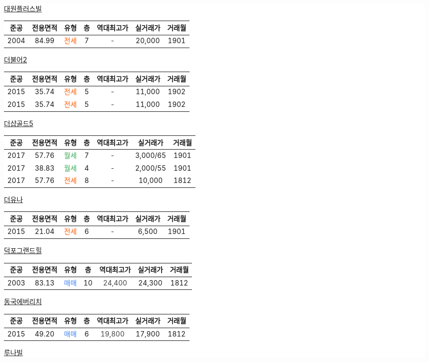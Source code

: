 [대원플러스빌](https://search.naver.com/search.naver?query=%EB%B6%80%EC%82%B0%EA%B4%91%EC%97%AD%EC%8B%9C+%EB%B6%80%EC%82%B0%EC%A7%84%EA%B5%AC+%EC%96%91%EC%A0%95%EB%8F%99+%EB%8C%80%EC%9B%90%ED%94%8C%EB%9F%AC%EC%8A%A4%EB%B9%8C)

|준공|전용면적|유형|층|역대최고가|실거래가|거래월|
|:---:|:---:|:---:|:---:|:---:|:---:|:---:|
|2004|84.99|<span style="color:#ff5a00">전세</span>|7|<span style="color:#444444">-</span>|20,000|1901|

[더불어2](https://search.naver.com/search.naver?query=%EB%B6%80%EC%82%B0%EA%B4%91%EC%97%AD%EC%8B%9C+%EB%B6%80%EC%82%B0%EC%A7%84%EA%B5%AC+%EC%96%91%EC%A0%95%EB%8F%99+%EB%8D%94%EB%B6%88%EC%96%B42)

|준공|전용면적|유형|층|역대최고가|실거래가|거래월|
|:---:|:---:|:---:|:---:|:---:|:---:|:---:|
|2015|35.74|<span style="color:#ff5a00">전세</span>|5|<span style="color:#444444">-</span>|11,000|1902|
|2015|35.74|<span style="color:#ff5a00">전세</span>|5|<span style="color:#444444">-</span>|11,000|1902|

[더샵골드5](https://search.naver.com/search.naver?query=%EB%B6%80%EC%82%B0%EA%B4%91%EC%97%AD%EC%8B%9C+%EB%B6%80%EC%82%B0%EC%A7%84%EA%B5%AC+%EC%96%91%EC%A0%95%EB%8F%99+%EB%8D%94%EC%83%B5%EA%B3%A8%EB%93%9C5)

|준공|전용면적|유형|층|역대최고가|실거래가|거래월|
|:---:|:---:|:---:|:---:|:---:|:---:|:---:|
|2017|57.76|<span style="color:#34a853">월세</span>|7|<span style="color:#444444">-</span>|3,000/65|1901|
|2017|38.83|<span style="color:#34a853">월세</span>|4|<span style="color:#444444">-</span>|2,000/55|1901|
|2017|57.76|<span style="color:#ff5a00">전세</span>|8|<span style="color:#444444">-</span>|10,000|1812|

[더유나](https://search.naver.com/search.naver?query=%EB%B6%80%EC%82%B0%EA%B4%91%EC%97%AD%EC%8B%9C+%EB%B6%80%EC%82%B0%EC%A7%84%EA%B5%AC+%EC%96%91%EC%A0%95%EB%8F%99+%EB%8D%94%EC%9C%A0%EB%82%98)

|준공|전용면적|유형|층|역대최고가|실거래가|거래월|
|:---:|:---:|:---:|:---:|:---:|:---:|:---:|
|2015|21.04|<span style="color:#ff5a00">전세</span>|6|<span style="color:#444444">-</span>|6,500|1901|

[덕포그랜드힐](https://search.naver.com/search.naver?query=%EB%B6%80%EC%82%B0%EA%B4%91%EC%97%AD%EC%8B%9C+%EB%B6%80%EC%82%B0%EC%A7%84%EA%B5%AC+%EC%96%91%EC%A0%95%EB%8F%99+%EB%8D%95%ED%8F%AC%EA%B7%B8%EB%9E%9C%EB%93%9C%ED%9E%90)

|준공|전용면적|유형|층|역대최고가|실거래가|거래월|
|:---:|:---:|:---:|:---:|:---:|:---:|:---:|
|2003|83.13|<span style="color:#4285f3">매매</span>|10|<span style="color:#444444">24,400</span>|24,300|1812|

[동국에버리치](https://search.naver.com/search.naver?query=%EB%B6%80%EC%82%B0%EA%B4%91%EC%97%AD%EC%8B%9C+%EB%B6%80%EC%82%B0%EC%A7%84%EA%B5%AC+%EC%96%91%EC%A0%95%EB%8F%99+%EB%8F%99%EA%B5%AD%EC%97%90%EB%B2%84%EB%A6%AC%EC%B9%98)

|준공|전용면적|유형|층|역대최고가|실거래가|거래월|
|:---:|:---:|:---:|:---:|:---:|:---:|:---:|
|2015|49.20|<span style="color:#4285f3">매매</span>|6|<span style="color:#444444">19,800</span>|17,900|1812|

[루나빌](https://search.naver.com/search.naver?query=%EB%B6%80%EC%82%B0%EA%B4%91%EC%97%AD%EC%8B%9C+%EB%B6%80%EC%82%B0%EC%A7%84%EA%B5%AC+%EC%96%91%EC%A0%95%EB%8F%99+%EB%A3%A8%EB%82%98%EB%B9%8C)

